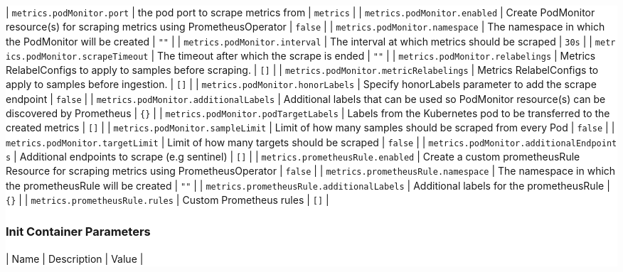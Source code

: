 | `metrics.podMonitor.port`                                   | the pod port to scrape metrics from                                                                                                                                                                                               | `metrics`                        |
| `metrics.podMonitor.enabled`                                | Create PodMonitor resource(s) for scraping metrics using PrometheusOperator                                                                                                                                                       | `false`                          |
| `metrics.podMonitor.namespace`                              | The namespace in which the PodMonitor will be created                                                                                                                                                                             | `""`                             |
| `metrics.podMonitor.interval`                               | The interval at which metrics should be scraped                                                                                                                                                                                   | `30s`                            |
| `metrics.podMonitor.scrapeTimeout`                          | The timeout after which the scrape is ended                                                                                                                                                                                       | `""`                             |
| `metrics.podMonitor.relabelings`                            | Metrics RelabelConfigs to apply to samples before scraping.                                                                                                                                                                       | `[]`                             |
| `metrics.podMonitor.metricRelabelings`                      | Metrics RelabelConfigs to apply to samples before ingestion.                                                                                                                                                                      | `[]`                             |
| `metrics.podMonitor.honorLabels`                            | Specify honorLabels parameter to add the scrape endpoint                                                                                                                                                                          | `false`                          |
| `metrics.podMonitor.additionalLabels`                       | Additional labels that can be used so PodMonitor resource(s) can be discovered by Prometheus                                                                                                                                      | `{}`                             |
| `metrics.podMonitor.podTargetLabels`                        | Labels from the Kubernetes pod to be transferred to the created metrics                                                                                                                                                           | `[]`                             |
| `metrics.podMonitor.sampleLimit`                            | Limit of how many samples should be scraped from every Pod                                                                                                                                                                        | `false`                          |
| `metrics.podMonitor.targetLimit`                            | Limit of how many targets should be scraped                                                                                                                                                                                       | `false`                          |
| `metrics.podMonitor.additionalEndpoints`                    | Additional endpoints to scrape (e.g sentinel)                                                                                                                                                                                     | `[]`                             |
| `metrics.prometheusRule.enabled`                            | Create a custom prometheusRule Resource for scraping metrics using PrometheusOperator                                                                                                                                             | `false`                          |
| `metrics.prometheusRule.namespace`                          | The namespace in which the prometheusRule will be created                                                                                                                                                                         | `""`                             |
| `metrics.prometheusRule.additionalLabels`                   | Additional labels for the prometheusRule                                                                                                                                                                                          | `{}`                             |
| `metrics.prometheusRule.rules`                              | Custom Prometheus rules                                                                                                                                                                                                           | `[]`                             |

### Init Container Parameters

| Name                                                        | Description                                                                                                                                                                                                                                           | Value                                                             |